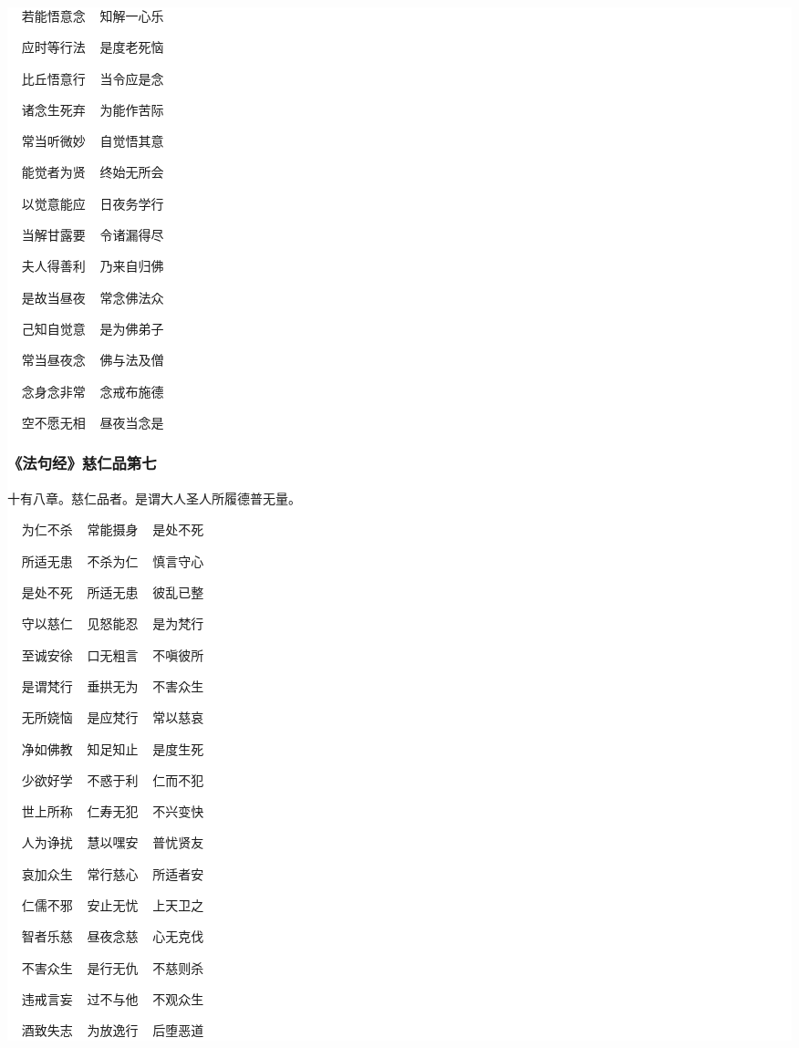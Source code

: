 &nbsp;&nbsp;&nbsp;&nbsp;若能悟意念&nbsp;&nbsp;&nbsp;&nbsp;知解一心乐

&nbsp;&nbsp;&nbsp;&nbsp;应时等行法&nbsp;&nbsp;&nbsp;&nbsp;是度老死恼

&nbsp;&nbsp;&nbsp;&nbsp;比丘悟意行&nbsp;&nbsp;&nbsp;&nbsp;当令应是念

&nbsp;&nbsp;&nbsp;&nbsp;诸念生死弃&nbsp;&nbsp;&nbsp;&nbsp;为能作苦际

&nbsp;&nbsp;&nbsp;&nbsp;常当听微妙&nbsp;&nbsp;&nbsp;&nbsp;自觉悟其意

&nbsp;&nbsp;&nbsp;&nbsp;能觉者为贤&nbsp;&nbsp;&nbsp;&nbsp;终始无所会

&nbsp;&nbsp;&nbsp;&nbsp;以觉意能应&nbsp;&nbsp;&nbsp;&nbsp;日夜务学行

&nbsp;&nbsp;&nbsp;&nbsp;当解甘露要&nbsp;&nbsp;&nbsp;&nbsp;令诸漏得尽

&nbsp;&nbsp;&nbsp;&nbsp;夫人得善利&nbsp;&nbsp;&nbsp;&nbsp;乃来自归佛

&nbsp;&nbsp;&nbsp;&nbsp;是故当昼夜&nbsp;&nbsp;&nbsp;&nbsp;常念佛法众

&nbsp;&nbsp;&nbsp;&nbsp;己知自觉意&nbsp;&nbsp;&nbsp;&nbsp;是为佛弟子

&nbsp;&nbsp;&nbsp;&nbsp;常当昼夜念&nbsp;&nbsp;&nbsp;&nbsp;佛与法及僧

&nbsp;&nbsp;&nbsp;&nbsp;念身念非常&nbsp;&nbsp;&nbsp;&nbsp;念戒布施德

&nbsp;&nbsp;&nbsp;&nbsp;空不愿无相&nbsp;&nbsp;&nbsp;&nbsp;昼夜当念是

### 《法句经》慈仁品第七

十有八章。慈仁品者。是谓大人圣人所履德普无量。

&nbsp;&nbsp;&nbsp;&nbsp;为仁不杀&nbsp;&nbsp;&nbsp;&nbsp;常能摄身&nbsp;&nbsp;&nbsp;&nbsp;是处不死

&nbsp;&nbsp;&nbsp;&nbsp;所适无患&nbsp;&nbsp;&nbsp;&nbsp;不杀为仁&nbsp;&nbsp;&nbsp;&nbsp;慎言守心

&nbsp;&nbsp;&nbsp;&nbsp;是处不死&nbsp;&nbsp;&nbsp;&nbsp;所适无患&nbsp;&nbsp;&nbsp;&nbsp;彼乱已整

&nbsp;&nbsp;&nbsp;&nbsp;守以慈仁&nbsp;&nbsp;&nbsp;&nbsp;见怒能忍&nbsp;&nbsp;&nbsp;&nbsp;是为梵行

&nbsp;&nbsp;&nbsp;&nbsp;至诚安徐&nbsp;&nbsp;&nbsp;&nbsp;口无粗言&nbsp;&nbsp;&nbsp;&nbsp;不嗔彼所

&nbsp;&nbsp;&nbsp;&nbsp;是谓梵行&nbsp;&nbsp;&nbsp;&nbsp;垂拱无为&nbsp;&nbsp;&nbsp;&nbsp;不害众生

&nbsp;&nbsp;&nbsp;&nbsp;无所娆恼&nbsp;&nbsp;&nbsp;&nbsp;是应梵行&nbsp;&nbsp;&nbsp;&nbsp;常以慈哀

&nbsp;&nbsp;&nbsp;&nbsp;净如佛教&nbsp;&nbsp;&nbsp;&nbsp;知足知止&nbsp;&nbsp;&nbsp;&nbsp;是度生死

&nbsp;&nbsp;&nbsp;&nbsp;少欲好学&nbsp;&nbsp;&nbsp;&nbsp;不惑于利&nbsp;&nbsp;&nbsp;&nbsp;仁而不犯

&nbsp;&nbsp;&nbsp;&nbsp;世上所称&nbsp;&nbsp;&nbsp;&nbsp;仁寿无犯&nbsp;&nbsp;&nbsp;&nbsp;不兴变快

&nbsp;&nbsp;&nbsp;&nbsp;人为诤扰&nbsp;&nbsp;&nbsp;&nbsp;慧以嘿安&nbsp;&nbsp;&nbsp;&nbsp;普忧贤友

&nbsp;&nbsp;&nbsp;&nbsp;哀加众生&nbsp;&nbsp;&nbsp;&nbsp;常行慈心&nbsp;&nbsp;&nbsp;&nbsp;所适者安

&nbsp;&nbsp;&nbsp;&nbsp;仁儒不邪&nbsp;&nbsp;&nbsp;&nbsp;安止无忧&nbsp;&nbsp;&nbsp;&nbsp;上天卫之

&nbsp;&nbsp;&nbsp;&nbsp;智者乐慈&nbsp;&nbsp;&nbsp;&nbsp;昼夜念慈&nbsp;&nbsp;&nbsp;&nbsp;心无克伐

&nbsp;&nbsp;&nbsp;&nbsp;不害众生&nbsp;&nbsp;&nbsp;&nbsp;是行无仇&nbsp;&nbsp;&nbsp;&nbsp;不慈则杀

&nbsp;&nbsp;&nbsp;&nbsp;违戒言妄&nbsp;&nbsp;&nbsp;&nbsp;过不与他&nbsp;&nbsp;&nbsp;&nbsp;不观众生

&nbsp;&nbsp;&nbsp;&nbsp;酒致失志&nbsp;&nbsp;&nbsp;&nbsp;为放逸行&nbsp;&nbsp;&nbsp;&nbsp;后堕恶道
